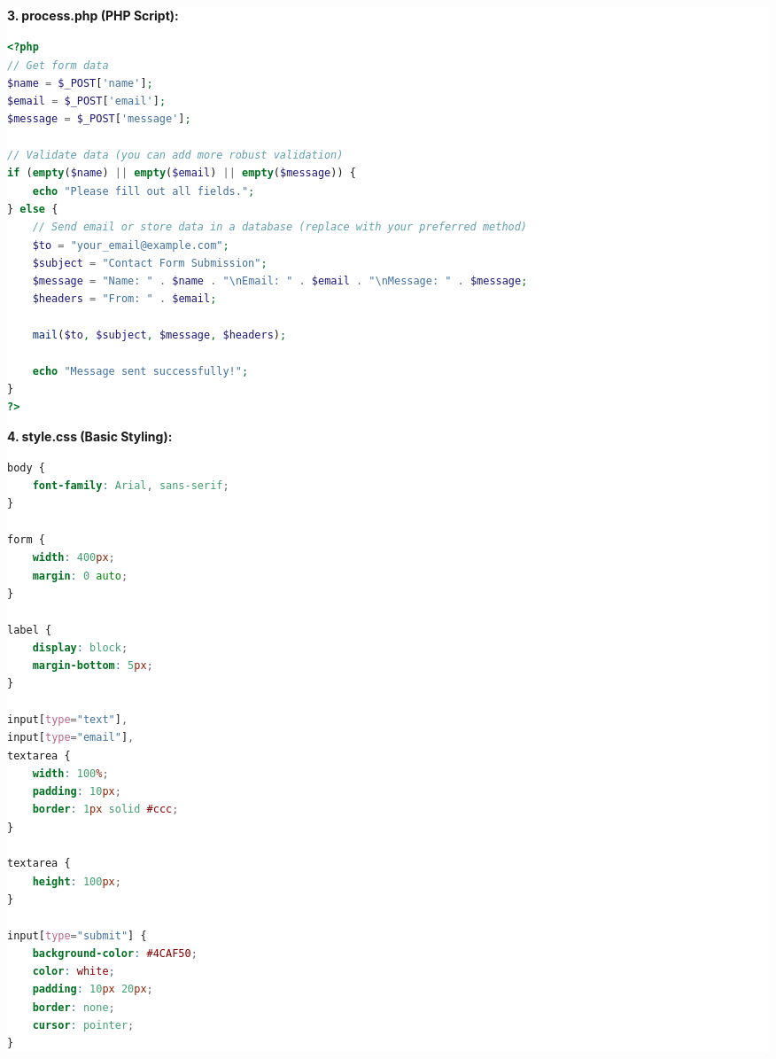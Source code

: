 **3. process.php (PHP Script):**

```php
<?php
// Get form data
$name = $_POST['name'];
$email = $_POST['email'];
$message = $_POST['message'];

// Validate data (you can add more robust validation)
if (empty($name) || empty($email) || empty($message)) {
    echo "Please fill out all fields.";
} else {
    // Send email or store data in a database (replace with your preferred method)
    $to = "your_email@example.com";
    $subject = "Contact Form Submission";
    $message = "Name: " . $name . "\nEmail: " . $email . "\nMessage: " . $message;
    $headers = "From: " . $email;

    mail($to, $subject, $message, $headers);

    echo "Message sent successfully!";
}
?>
```

**4. style.css (Basic Styling):**

```css
body {
    font-family: Arial, sans-serif;
}

form {
    width: 400px;
    margin: 0 auto;
}

label {
    display: block;
    margin-bottom: 5px;
}

input[type="text"],
input[type="email"],
textarea {
    width: 100%;
    padding: 10px;
    border: 1px solid #ccc;
}

textarea {
    height: 100px;
}

input[type="submit"] {
    background-color: #4CAF50;
    color: white;
    padding: 10px 20px;
    border: none;
    cursor: pointer;
}
```
